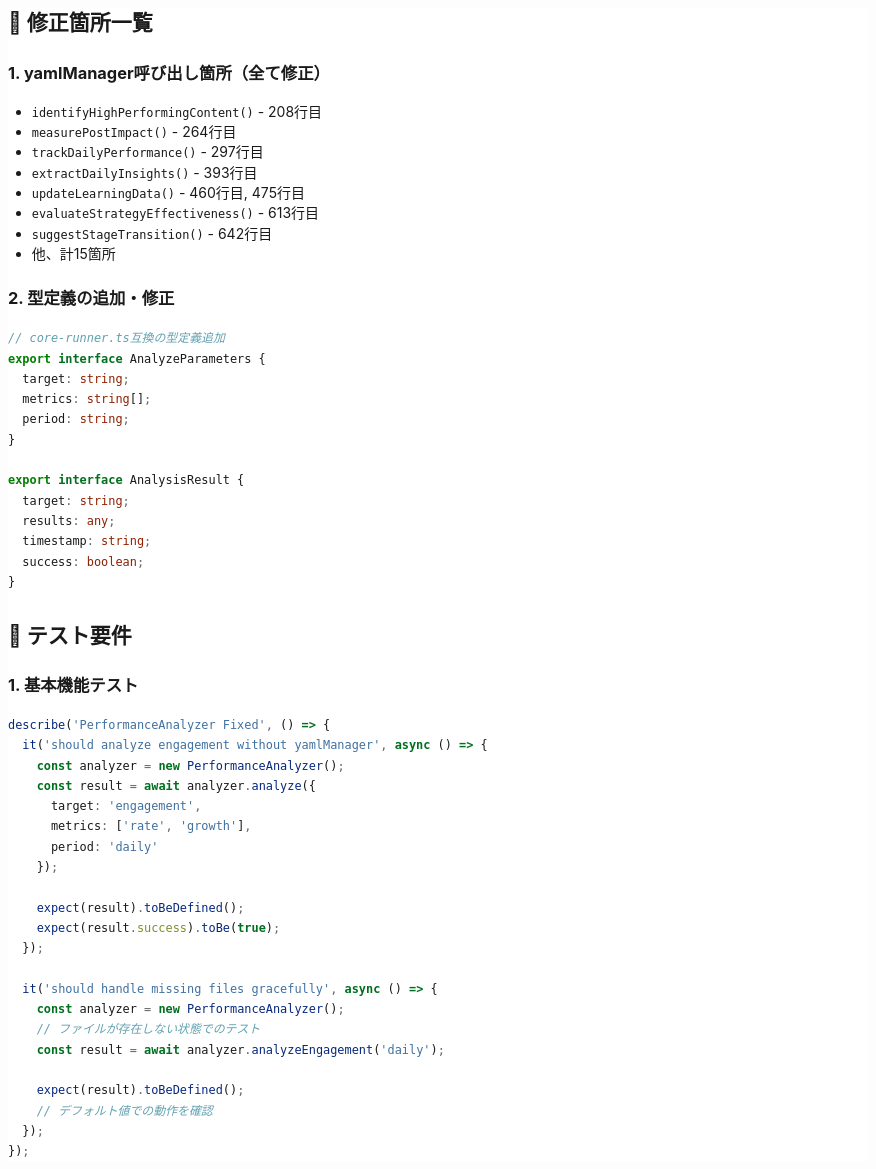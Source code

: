 ## 🔧 修正箇所一覧

### 1. yamlManager呼び出し箇所（全て修正）
- `identifyHighPerformingContent()` - 208行目
- `measurePostImpact()` - 264行目
- `trackDailyPerformance()` - 297行目
- `extractDailyInsights()` - 393行目
- `updateLearningData()` - 460行目, 475行目
- `evaluateStrategyEffectiveness()` - 613行目
- `suggestStageTransition()` - 642行目
- 他、計15箇所

### 2. 型定義の追加・修正
```typescript
// core-runner.ts互換の型定義追加
export interface AnalyzeParameters {
  target: string;
  metrics: string[];
  period: string;
}

export interface AnalysisResult {
  target: string;
  results: any;
  timestamp: string;
  success: boolean;
}
```

## 🧪 テスト要件

### 1. 基本機能テスト
```typescript
describe('PerformanceAnalyzer Fixed', () => {
  it('should analyze engagement without yamlManager', async () => {
    const analyzer = new PerformanceAnalyzer();
    const result = await analyzer.analyze({
      target: 'engagement',
      metrics: ['rate', 'growth'],
      period: 'daily'
    });
    
    expect(result).toBeDefined();
    expect(result.success).toBe(true);
  });
  
  it('should handle missing files gracefully', async () => {
    const analyzer = new PerformanceAnalyzer();
    // ファイルが存在しない状態でのテスト
    const result = await analyzer.analyzeEngagement('daily');
    
    expect(result).toBeDefined();
    // デフォルト値での動作を確認
  });
});
```
